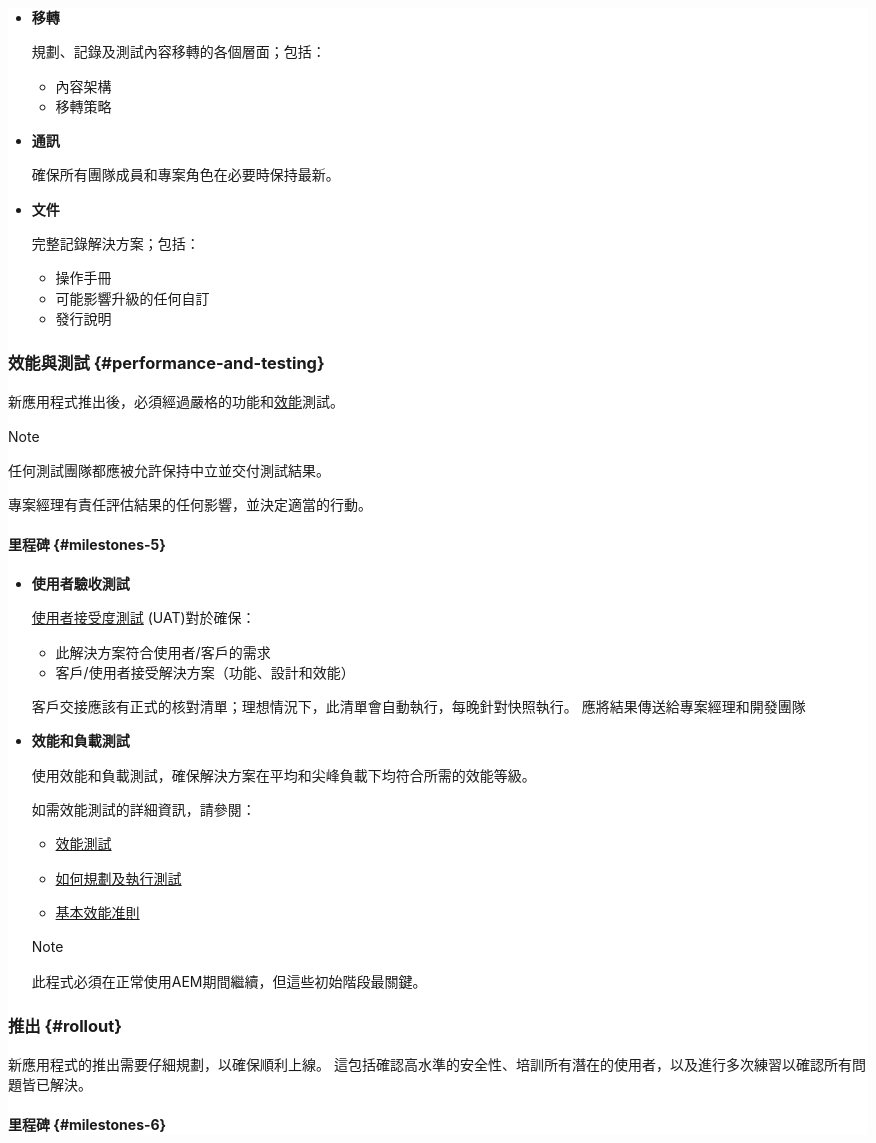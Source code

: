 * **移轉**

  規劃、記錄及測試內容移轉的各個層面；包括：

   * 內容架構
   * 移轉策略

* **通訊**

  確保所有團隊成員和專案角色在必要時保持最新。

* **文件**

  完整記錄解決方案；包括：

   * 操作手冊
   * 可能影響升級的任何自訂
   * 發行說明

### 效能與測試 {#performance-and-testing}

新應用程式推出後，必須經過嚴格的功能和[效能](/help/sites-deploying/configuring-performance.md)測試。

>[!NOTE]
>
>任何測試團隊都應被允許保持中立並交付測試結果。
>
>專案經理有責任評估結果的任何影響，並決定適當的行動。

#### 里程碑 {#milestones-5}

* **使用者驗收測試**

  [使用者接受度測試](/help/sites-developing/acceptance-signoff.md) (UAT)對於確保：

   * 此解決方案符合使用者/客戶的需求
   * 客戶/使用者接受解決方案（功能、設計和效能）

  客戶交接應該有正式的核對清單；理想情況下，此清單會自動執行，每晚針對快照執行。 應將結果傳送給專案經理和開發團隊

* **效能和負載測試**

  使用效能和負載測試，確保解決方案在平均和尖峰負載下均符合所需的效能等級。

  如需效能測試的詳細資訊，請參閱：

   * [效能測試](/help/sites-deploying/configuring-performance.md)
   * [如何規劃及執行測試](/help/sites-developing/planning.md)

   * [基本效能准則](/help/sites-deploying/configuring-performance.md#basic-performance-guidelines)

  >[!NOTE]
  >
  >此程式必須在正常使用AEM期間繼續，但這些初始階段最關鍵。

### 推出 {#rollout}

新應用程式的推出需要仔細規劃，以確保順利上線。 這包括確認高水準的安全性、培訓所有潛在的使用者，以及進行多次練習以確認所有問題皆已解決。

#### 里程碑 {#milestones-6}
